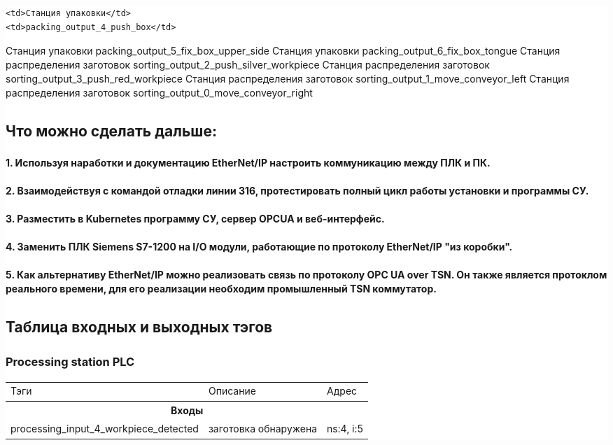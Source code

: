     <td>Станция упаковки</td>
    <td>packing_output_4_push_box</td>
  </tr>
  <tr>
    <td>Станция упаковки</td>
    <td>packing_output_5_fix_box_upper_side</td>
  </tr>
  <tr>
    <td>Станция упаковки</td>
    <td>packing_output_6_fix_box_tongue</td>
  </tr>
  <tr>
    <td>Станция распределения заготовок</td>
    <td>sorting_output_2_push_silver_workpiece</td>
  </tr>
  <tr>
    <td>Станция распределения заготовок</td>
    <td>sorting_output_3_push_red_workpiece</td>
  </tr>
  <tr>
    <td>Станция распределения заготовок</td>
    <td>sorting_output_1_move_conveyor_left</td>
  </tr>
  <tr>
    <td>Станция распределения заготовок</td>
    <td>sorting_output_0_move_conveyor_right</td>
  </tr>
</table>  

## Что можно сделать дальше:  
#### 1. Используя наработки и документацию EtherNet/IP настроить коммуникацию между ПЛК и ПК.  
#### 2. Взаимодействуя с командой отладки линии 316, протестировать полный цикл работы установки и программы СУ.  
#### 3. Разместить в Kubernetes программу СУ, сервер OPCUA и веб-интерфейс.  
#### 4. Заменить ПЛК Siemens S7-1200 на I/O модули, работающие по протоколу EtherNet/IP "из коробки".  
#### 5. Как альтернативу EtherNet/IP можно реализовать связь по протоколу OPC UA over TSN. Он также является протоклом реального времени, для его реализации необходим промышленный TSN коммутатор.  

## Таблица входных и выходных тэгов

### Processing station PLC
<table>
  <tr>
    <td>Тэги</td>
    <td>Описание</td>
    <td>Адрес</td>
  </tr>
  <tr>
    <th colspan="3">Входы</th>
  </tr>
  <tr>
    <td>processing_input_4_workpiece_detected</td>
    <td>заготовка обнаружена</td>
    <td>ns:4, i:5</td>
  </tr>